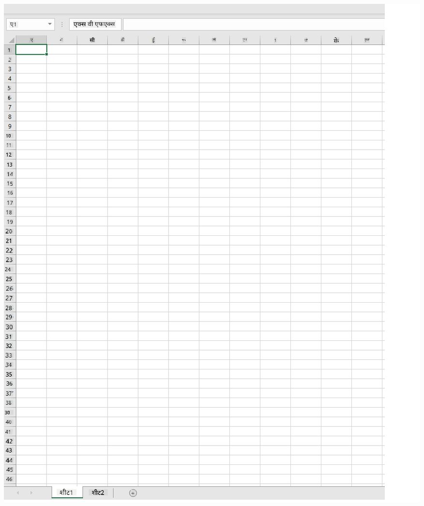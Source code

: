 ![Microsoft Excel की एक खाली वर्कबुक जिसमें दो वर्कशीट्स हैं](../../../../translated_images/parts-of-spreadsheet.120711c82aa18a45c3e62a491a15bba0a31ab0e9db407ec022702fed8ffd89bf.hi.png)
